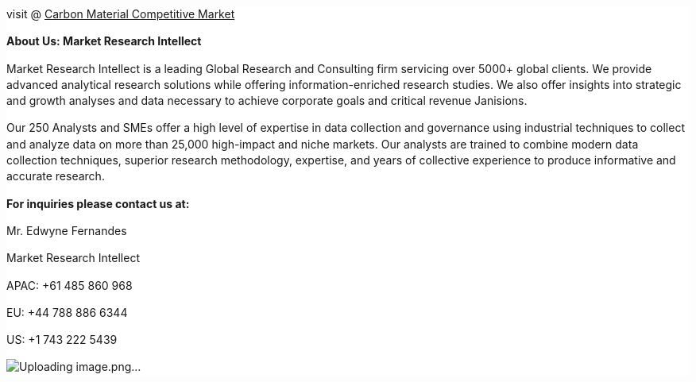 visit&nbsp;@</strong>&nbsp;</span><span class="font-[700]"><a href="https://www.marketresearchintellect.com/product/global-carbon-material-competitive-market/?utm_source=Linkedin&utm_medium=868" target="_blank" data-tracking-control-name="article-ssr-frontend-pulse_little-text-block" data-tracking-will-navigate="" data-test-link="">Carbon Material Competitive Market</a></span></p><p><strong><span class="font-[700]">About Us: Market Research Intellect</span></strong></p><p><span class="">Market Research Intellect is a leading Global Research and Consulting firm servicing over 5000+ global clients. We provide advanced analytical research solutions while offering information-enriched research studies.&nbsp;</span>We also offer insights into strategic and growth analyses and data necessary to achieve corporate goals and critical revenue Janisions.</p><p><span class="">Our 250 Analysts and SMEs offer a high level of expertise in data collection and governance using industrial techniques to collect and analyze data on more than 25,000 high-impact and niche markets. Our analysts are trained to combine modern data collection techniques, superior research methodology, expertise, and years of collective experience to produce informative and accurate research.</span></p><p><strong>For inquiries please contact us at:</strong></p><p>Mr. Edwyne Fernandes</p><p>Market Research Intellect</p><p>APAC: +61 485 860 968</p><p>EU: +44 788 886 6344</p><p>US: +1 743 222 5439</p>
![Uploading image.png…]()
